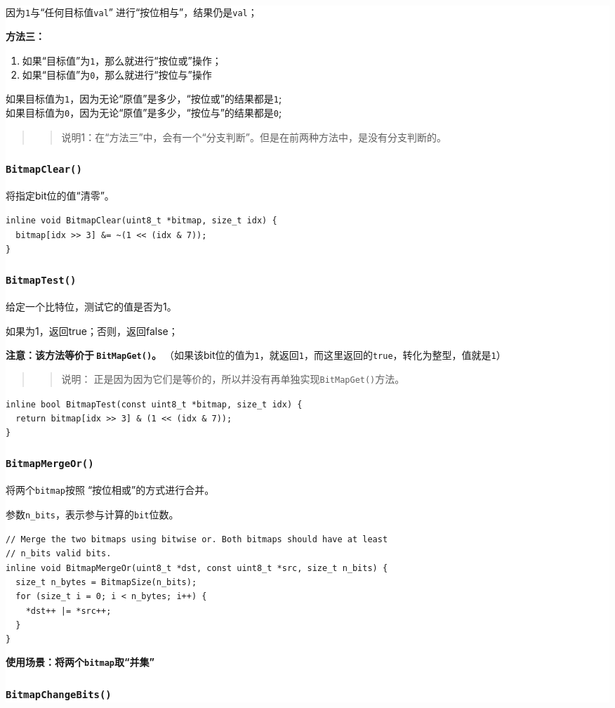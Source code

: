 因为`1`与“任何目标值`val`” 进行“按位相与”，结果仍是`val`；

**方法三：**  
1. 如果“目标值”为`1`，那么就进行“按位或”操作；
2. 如果“目标值”为`0`，那么就进行“按位与”操作

如果目标值为`1`，因为无论“原值”是多少，“按位或”的结果都是`1`;  
如果目标值为`0`，因为无论“原值”是多少，“按位与”的结果都是`0`;  

>> 说明1：在“方法三”中，会有一个“分支判断”。但是在前两种方法中，是没有分支判断的。

### `BitmapClear()`

将指定bit位的值“清零”。

```
inline void BitmapClear(uint8_t *bitmap, size_t idx) {
  bitmap[idx >> 3] &= ~(1 << (idx & 7));
}
```

### `BitmapTest()`

给定一个比特位，测试它的值是否为1。

如果为1，返回true；否则，返回false；

**注意：该方法等价于 `BitMapGet()`。** （如果该bit位的值为`1`，就返回`1`，而这里返回的`true`，转化为整型，值就是`1`） 

>> 说明： 正是因为因为它们是等价的，所以并没有再单独实现`BitMapGet()`方法。

```
inline bool BitmapTest(const uint8_t *bitmap, size_t idx) {
  return bitmap[idx >> 3] & (1 << (idx & 7));
}
```

### `BitmapMergeOr()`

将两个`bitmap`按照 “按位相或”的方式进行合并。

参数`n_bits`，表示参与计算的`bit`位数。

```
// Merge the two bitmaps using bitwise or. Both bitmaps should have at least
// n_bits valid bits.
inline void BitmapMergeOr(uint8_t *dst, const uint8_t *src, size_t n_bits) {
  size_t n_bytes = BitmapSize(n_bits);
  for (size_t i = 0; i < n_bytes; i++) {
    *dst++ |= *src++;
  }
}
```

**使用场景：将两个`bitmap`取“并集”**

### `BitmapChangeBits()`
